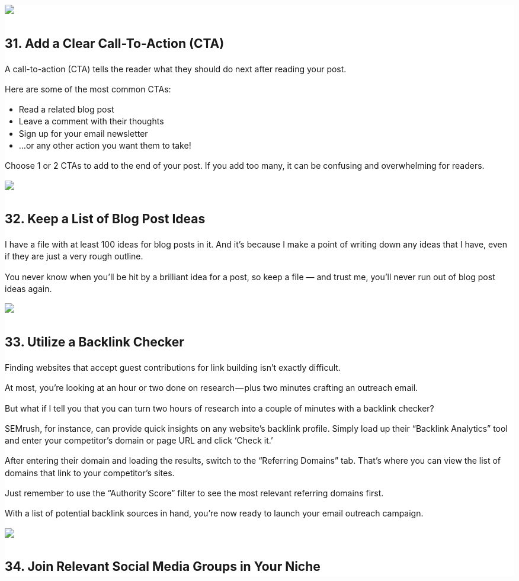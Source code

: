 ![](https://mk0bloggingguidylrvx.kinstacdn.com/wp-content/uploads/2021/03/mobile-search-icon-isometric.png)

## 31\. **Add a Clear Call-To-Action (CTA)**  

A call-to-action (CTA) tells the reader what they should do next after reading your post.

Here are some of the most common CTAs:

-   Read a related blog post
-   Leave a comment with their thoughts
-   Sign up for your email newsletter
-   …or any other action you want them to take!

Choose 1 or 2 CTAs to add to the end of your post. If you add too many, it can be confusing and overwhelming for readers.

![](https://mk0bloggingguidylrvx.kinstacdn.com/wp-content/uploads/2021/03/cta-isometric-1.png)

## 32\. **Keep a List of Blog Post Ideas**  

I have a file with at least 100 ideas for blog posts in it. And it’s because I make a point of writing down any ideas that I have, even if they are just a very rough outline.

You never know when you’ll be hit by a brilliant idea for a post, so keep a file — and trust me, you’ll never run out of blog post ideas again.

![](https://mk0bloggingguidylrvx.kinstacdn.com/wp-content/uploads/2021/03/check-list-isometric.png)

## 33\. **Utilize a Backlink Checker**  

Finding websites that accept guest contributions for link building isn’t exactly difficult. 

At most, you’re looking at an hour or two done on research — plus two minutes crafting an outreach email. 

But what if I tell you that you can turn two hours of research into a couple of minutes with a backlink checker? 

SEMrush, for instance, can provide quick insights on any website’s backlink profile. Simply load up their “Backlink Analytics” tool and enter your competitor’s domain or page URL and click ‘Check it.’

After entering their domain and loading the results, switch to the “Referring Domains” tab. That’s where you can view the list of domains that link to your competitor’s sites. 

Just remember to use the “Authority Score” filter to see the most relevant referring domains first. 

With a list of potential backlink sources in hand, you’re now ready to launch your email outreach campaign.

![](https://mk0bloggingguidylrvx.kinstacdn.com/wp-content/uploads/2021/03/9708-converted.png)

## 34\. **Join Relevant Social Media Groups in Your Niche**  
